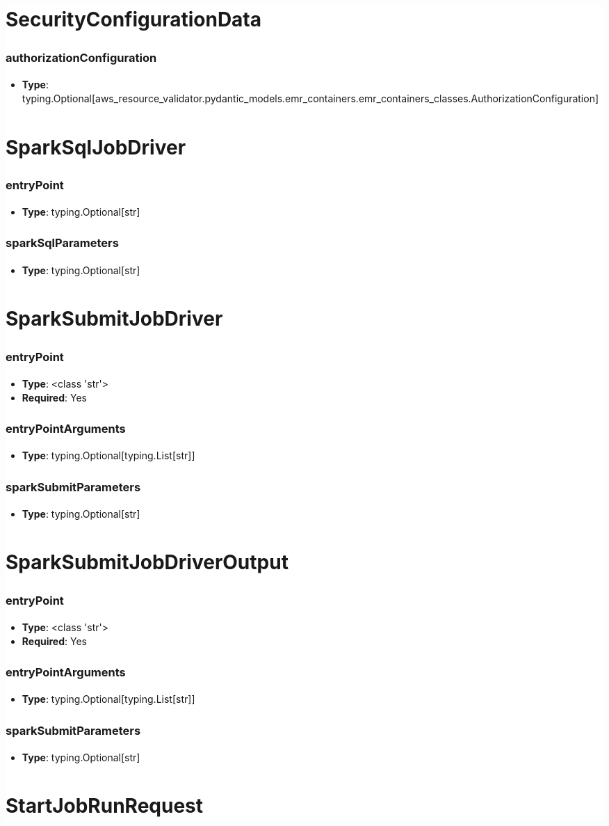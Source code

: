 
# SecurityConfigurationData

### authorizationConfiguration
- **Type**: typing.Optional[aws_resource_validator.pydantic_models.emr_containers.emr_containers_classes.AuthorizationConfiguration]


# SparkSqlJobDriver

### entryPoint
- **Type**: typing.Optional[str]

### sparkSqlParameters
- **Type**: typing.Optional[str]


# SparkSubmitJobDriver

### entryPoint
- **Type**: <class 'str'>
- **Required**: Yes

### entryPointArguments
- **Type**: typing.Optional[typing.List[str]]

### sparkSubmitParameters
- **Type**: typing.Optional[str]


# SparkSubmitJobDriverOutput

### entryPoint
- **Type**: <class 'str'>
- **Required**: Yes

### entryPointArguments
- **Type**: typing.Optional[typing.List[str]]

### sparkSubmitParameters
- **Type**: typing.Optional[str]


# StartJobRunRequest
